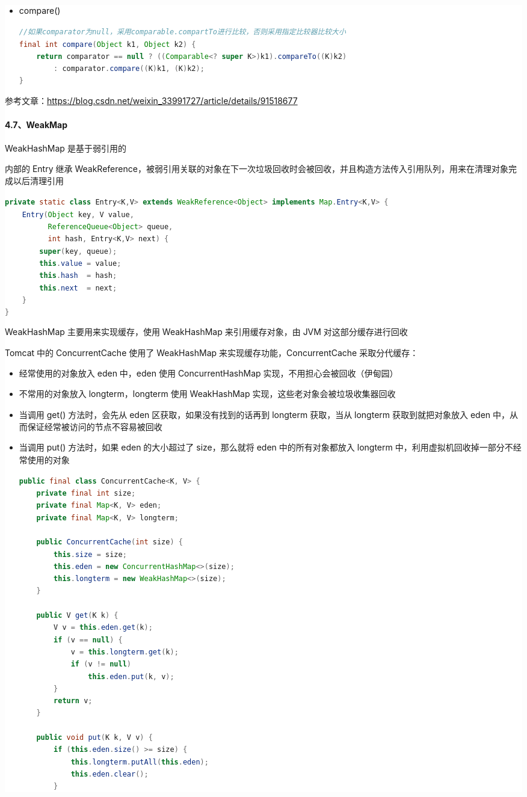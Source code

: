 * compare()

  ```java
  //如果comparator为null，采用comparable.compartTo进行比较，否则采用指定比较器比较大小
  final int compare(Object k1, Object k2) {
      return comparator == null ? ((Comparable<? super K>)k1).compareTo((K)k2)
          : comparator.compare((K)k1, (K)k2);
  }
  ```

参考文章：https://blog.csdn.net/weixin_33991727/article/details/91518677

#### 4.7、WeakMap

WeakHashMap 是基于弱引用的

内部的 Entry 继承 WeakReference，被弱引用关联的对象在下一次垃圾回收时会被回收，并且构造方法传入引用队列，用来在清理对象完成以后清理引用

```java
private static class Entry<K,V> extends WeakReference<Object> implements Map.Entry<K,V> {
    Entry(Object key, V value,
          ReferenceQueue<Object> queue,
          int hash, Entry<K,V> next) {
        super(key, queue);
        this.value = value;
        this.hash  = hash;
        this.next  = next;
    }
}
```

WeakHashMap 主要用来实现缓存，使用 WeakHashMap 来引用缓存对象，由 JVM 对这部分缓存进行回收

Tomcat 中的 ConcurrentCache 使用了 WeakHashMap 来实现缓存功能，ConcurrentCache 采取分代缓存：

* 经常使用的对象放入 eden 中，eden 使用 ConcurrentHashMap 实现，不用担心会被回收（伊甸园）

* 不常用的对象放入 longterm，longterm 使用 WeakHashMap 实现，这些老对象会被垃圾收集器回收

* 当调用 get() 方法时，会先从 eden 区获取，如果没有找到的话再到 longterm 获取，当从 longterm 获取到就把对象放入 eden 中，从而保证经常被访问的节点不容易被回收

* 当调用 put() 方法时，如果 eden 的大小超过了 size，那么就将 eden 中的所有对象都放入 longterm 中，利用虚拟机回收掉一部分不经常使用的对象

  ```java
  public final class ConcurrentCache<K, V> {
      private final int size;
      private final Map<K, V> eden;
      private final Map<K, V> longterm;
  
      public ConcurrentCache(int size) {
          this.size = size;
          this.eden = new ConcurrentHashMap<>(size);
          this.longterm = new WeakHashMap<>(size);
      }
  
      public V get(K k) {
          V v = this.eden.get(k);
          if (v == null) {
              v = this.longterm.get(k);
              if (v != null)
                  this.eden.put(k, v);
          }
          return v;
      }
  
      public void put(K k, V v) {
          if (this.eden.size() >= size) {
              this.longterm.putAll(this.eden);
              this.eden.clear();
          }
  ```